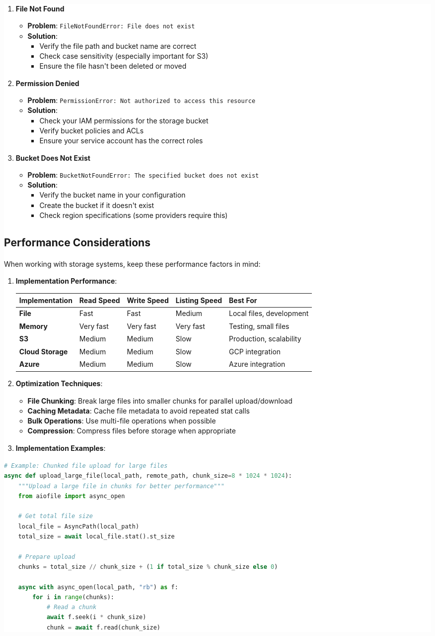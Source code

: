 1. **File Not Found**

   - **Problem**: `FileNotFoundError: File does not exist`
   - **Solution**:
     - Verify the file path and bucket name are correct
     - Check case sensitivity (especially important for S3)
     - Ensure the file hasn't been deleted or moved

1. **Permission Denied**

   - **Problem**: `PermissionError: Not authorized to access this resource`
   - **Solution**:
     - Check your IAM permissions for the storage bucket
     - Verify bucket policies and ACLs
     - Ensure your service account has the correct roles

1. **Bucket Does Not Exist**

   - **Problem**: `BucketNotFoundError: The specified bucket does not exist`
   - **Solution**:
     - Verify the bucket name in your configuration
     - Create the bucket if it doesn't exist
     - Check region specifications (some providers require this)

## Performance Considerations

When working with storage systems, keep these performance factors in mind:

1. **Implementation Performance**:

   | Implementation | Read Speed | Write Speed | Listing Speed | Best For |
   | ----------------- | ---------- | ----------- | ------------- | ------------------------ |
   | **File** | Fast | Fast | Medium | Local files, development |
   | **Memory** | Very fast | Very fast | Very fast | Testing, small files |
   | **S3** | Medium | Medium | Slow | Production, scalability |
   | **Cloud Storage** | Medium | Medium | Slow | GCP integration |
   | **Azure** | Medium | Medium | Slow | Azure integration |

1. **Optimization Techniques**:

   - **File Chunking**: Break large files into smaller chunks for parallel upload/download
   - **Caching Metadata**: Cache file metadata to avoid repeated stat calls
   - **Bulk Operations**: Use multi-file operations when possible
   - **Compression**: Compress files before storage when appropriate

1. **Implementation Examples**:

```python
# Example: Chunked file upload for large files
async def upload_large_file(local_path, remote_path, chunk_size=8 * 1024 * 1024):
    """Upload a large file in chunks for better performance"""
    from aiofile import async_open

    # Get total file size
    local_file = AsyncPath(local_path)
    total_size = await local_file.stat().st_size

    # Prepare upload
    chunks = total_size // chunk_size + (1 if total_size % chunk_size else 0)

    async with async_open(local_path, "rb") as f:
        for i in range(chunks):
            # Read a chunk
            await f.seek(i * chunk_size)
            chunk = await f.read(chunk_size)
```